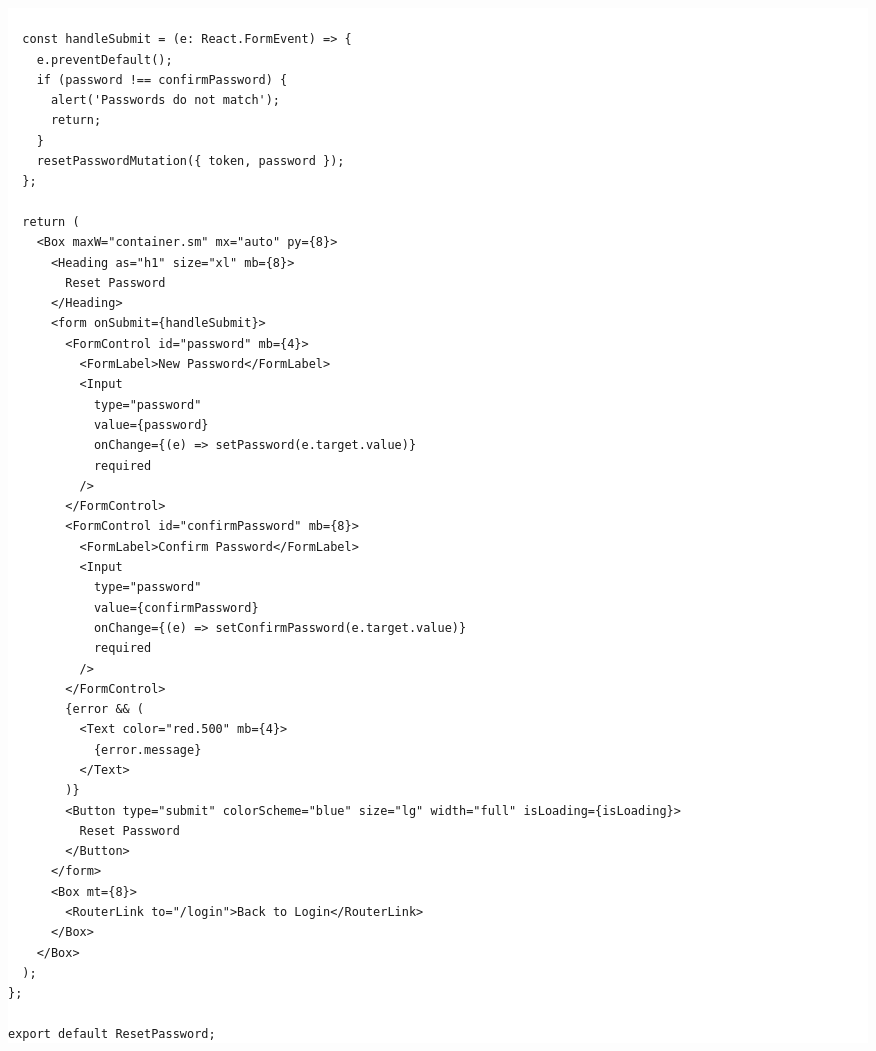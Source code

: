 ```tsx

  const handleSubmit = (e: React.FormEvent) => {
    e.preventDefault();
    if (password !== confirmPassword) {
      alert('Passwords do not match');
      return;
    }
    resetPasswordMutation({ token, password });
  };

  return (
    <Box maxW="container.sm" mx="auto" py={8}>
      <Heading as="h1" size="xl" mb={8}>
        Reset Password
      </Heading>
      <form onSubmit={handleSubmit}>
        <FormControl id="password" mb={4}>
          <FormLabel>New Password</FormLabel>
          <Input
            type="password"
            value={password}
            onChange={(e) => setPassword(e.target.value)}
            required
          />
        </FormControl>
        <FormControl id="confirmPassword" mb={8}>
          <FormLabel>Confirm Password</FormLabel>
          <Input
            type="password"
            value={confirmPassword}
            onChange={(e) => setConfirmPassword(e.target.value)}
            required
          />
        </FormControl>
        {error && (
          <Text color="red.500" mb={4}>
            {error.message}
          </Text>
        )}
        <Button type="submit" colorScheme="blue" size="lg" width="full" isLoading={isLoading}>
          Reset Password
        </Button>
      </form>
      <Box mt={8}>
        <RouterLink to="/login">Back to Login</RouterLink>
      </Box>
    </Box>
  );
};

export default ResetPassword;
```
